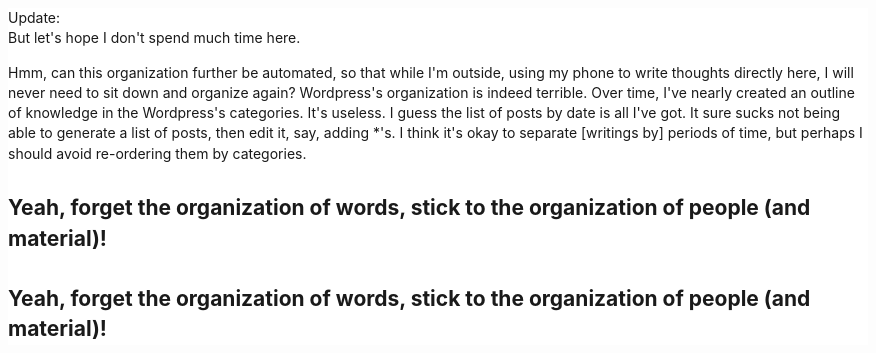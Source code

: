 
Update:  
But let's hope I don't spend much time here.







Hmm, can this organization further be automated, so that while I'm outside, using my phone to write thoughts directly here, I will never need to sit down and organize again? Wordpress's organization is indeed terrible. Over time, I've nearly created an outline of knowledge in the Wordpress's categories. It's useless. I guess the list of posts by date is all I've got. It sure sucks not being able to generate a list of posts, then edit it, say, adding *'s. I think it's okay to separate [writings by] periods of time, but perhaps I should avoid re-ordering them by categories.







## Yeah, **forget the organization of words, stick to the organization of people (and material)!**







## Yeah, **forget the organization of words, stick to the organization of people (and material)!**



